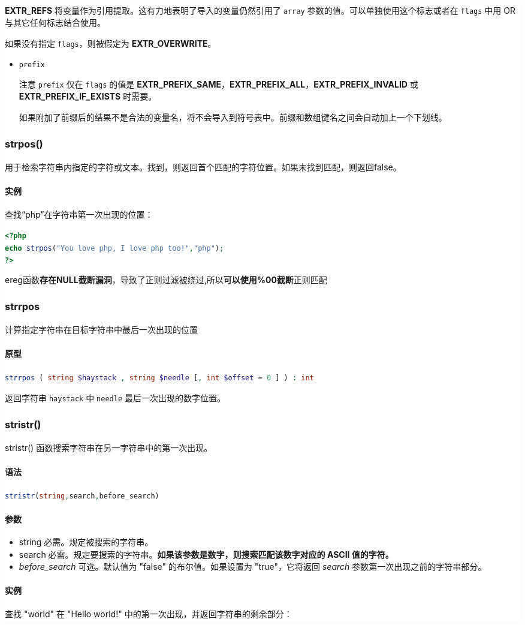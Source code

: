   **EXTR\_REFS** 将变量作为引用提取。这有力地表明了导入的变量仍然引用了 `array` 参数的值。可以单独使用这个标志或者在 `flags` 中用 OR 与其它任何标志结合使用。

  如果没有指定 `flags`，则被假定为 **EXTR\_OVERWRITE**。

* `prefix`

  注意 `prefix` 仅在 `flags` 的值是 **EXTR\_PREFIX\_SAME**，**EXTR\_PREFIX\_ALL**，**EXTR\_PREFIX\_INVALID** 或 **EXTR\_PREFIX\_IF\_EXISTS** 时需要。

  如果附加了前缀后的结果不是合法的变量名，将不会导入到符号表中。前缀和数组键名之间会自动加上一个下划线。

### strpos\(\)

用于检索字符串内指定的字符或文本。找到，则返回首个匹配的字符位置。如果未找到匹配，则返回false。

#### 实例

查找“php”在字符串第一次出现的位置：

```php
<?php
echo strpos("You love php, I love php too!","php");
?>
```

ereg函数**存在NULL截断漏洞**，导致了正则过滤被绕过,所以**可以使用%00截断**正则匹配

### strrpos

计算指定字符串在目标字符串中最后一次出现的位置

#### 原型

```php
strrpos ( string $haystack , string $needle [, int $offset = 0 ] ) : int
```

返回字符串 `haystack` 中 `needle` 最后一次出现的数字位置。

### stristr\(\)

stristr\(\) 函数搜索字符串在另一字符串中的第一次出现。

#### 语法

```php
stristr(string,search,before_search)
```

#### 参数

* string 必需。规定被搜索的字符串。
* search 必需。规定要搜索的字符串。**如果该参数是数字，则搜索匹配该数字对应的 ASCII 值的字符。**
* _before\_search_ 可选。默认值为 "false" 的布尔值。如果设置为 "true"，它将返回 _search_ 参数第一次出现之前的字符串部分。

#### 实例

查找 "world" 在 "Hello world!" 中的第一次出现，并返回字符串的剩余部分：
